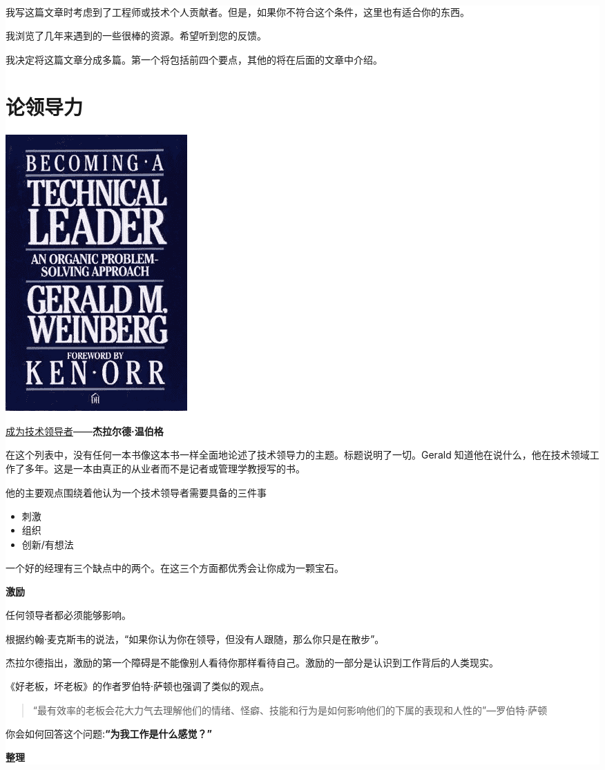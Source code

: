 我写这篇文章时考虑到了工程师或技术个人贡献者。但是，如果你不符合这个条件，这里也有适合你的东西。

我浏览了几年来遇到的一些很棒的资源。希望听到您的反馈。

我决定将这篇文章分成多篇。第一个将包括前四个要点，其他的将在后面的文章中介绍。

# 论领导力

![](img/2d702f5274225ac9a93f9db3350366c2.png)

[成为技术领导者](https://leanpub.com/becomingatechnicalleader)——**杰拉尔德·温伯格**

在这个列表中，没有任何一本书像这本书一样全面地论述了技术领导力的主题。标题说明了一切。Gerald 知道他在说什么，他在技术领域工作了多年。这是一本由真正的从业者而不是记者或管理学教授写的书。

他的主要观点围绕着他认为一个技术领导者需要具备的三件事

*   刺激
*   组织
*   创新/有想法

一个好的经理有三个缺点中的两个。在这三个方面都优秀会让你成为一颗宝石。

**激励**

任何领导者都必须能够影响。

根据约翰·麦克斯韦的说法，“如果你认为你在领导，但没有人跟随，那么你只是在散步”。

杰拉尔德指出，激励的第一个障碍是不能像别人看待你那样看待自己。激励的一部分是认识到工作背后的人类现实。

《好老板，坏老板》的作者罗伯特·萨顿也强调了类似的观点。

> “最有效率的老板会花大力气去理解他们的情绪、怪癖、技能和行为是如何影响他们的下属的表现和人性的”—罗伯特·萨顿

你会如何回答这个问题:**“为我工作是什么感觉？”**

**整理**
